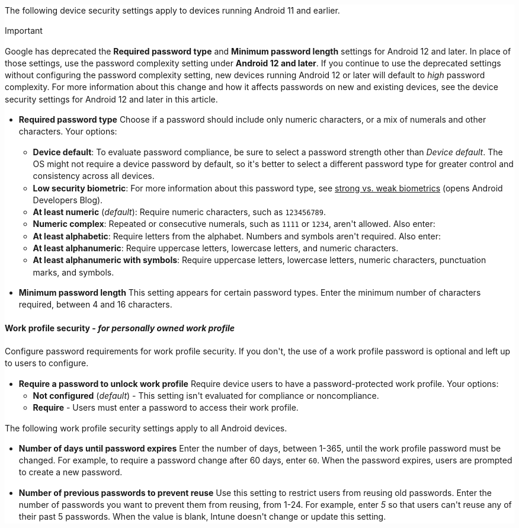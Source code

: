 The following device security settings apply to devices running Android 11 and earlier.

> [!IMPORTANT]
> Google has deprecated the **Required password type** and **Minimum password length** settings for Android 12 and later. In place of those settings, use the password complexity setting under **Android 12 and later**. If you continue to use the deprecated settings without configuring the password complexity setting, new devices running Android 12 or later will default to *high* password complexity. For more information about this change and how it affects passwords on new and existing devices, see the device security settings for Android 12 and later in this article.

- **Required password type**
  Choose if a password should include only numeric characters, or a mix of numerals and other characters. Your options:

  - **Device default**: To evaluate password compliance, be sure to select a password strength other than *Device default*. The OS might not require a device password by default, so it's better to select a different password type for greater control and consistency across all devices.
  - **Low security biometric**: For more information about this password type, see [strong vs. weak biometrics](https://android-developers.googleblog.com/2018/06/better-biometrics-in-android-p.html) (opens Android Developers Blog).
  - **At least numeric** (*default*): Require numeric characters, such as `123456789`.
  - **Numeric complex**: Repeated or consecutive numerals, such as `1111` or `1234`, aren't allowed. Also enter:
  - **At least alphabetic**: Require letters from the alphabet. Numbers and symbols aren't required. Also enter:
  - **At least alphanumeric**: Require uppercase letters, lowercase letters, and numeric characters.
  - **At least alphanumeric with symbols**: Require uppercase letters, lowercase letters, numeric characters, punctuation marks, and symbols.

- **Minimum password length**
    This setting appears for certain password types. Enter the minimum number of characters required, between 4 and 16 characters.

#### Work profile security - *for personally owned work profile*
Configure password requirements for work profile security. If you don't, the use of a work profile password is optional and left up to users to configure.

- **Require a password to unlock work profile**
  Require device users to have a password-protected work profile. Your options:
  - **Not configured** (*default*) - This setting isn't evaluated for compliance or noncompliance.
  - **Require** - Users must enter a password to access their work profile.

The following work profile security settings apply to all Android devices.

- **Number of days until password expires**
  Enter the number of days, between 1-365, until the work profile password must be changed. For example, to require a password change after 60 days, enter `60`. When the password expires, users are prompted to create a new password.

- **Number of previous passwords to prevent reuse**
  Use this setting to restrict users from reusing old passwords. Enter the number of passwords you want to prevent them from reusing, from 1-24. For example, enter *5* so that users can't reuse any of their past 5 passwords. When the value is blank, Intune doesn't change or update this setting.
